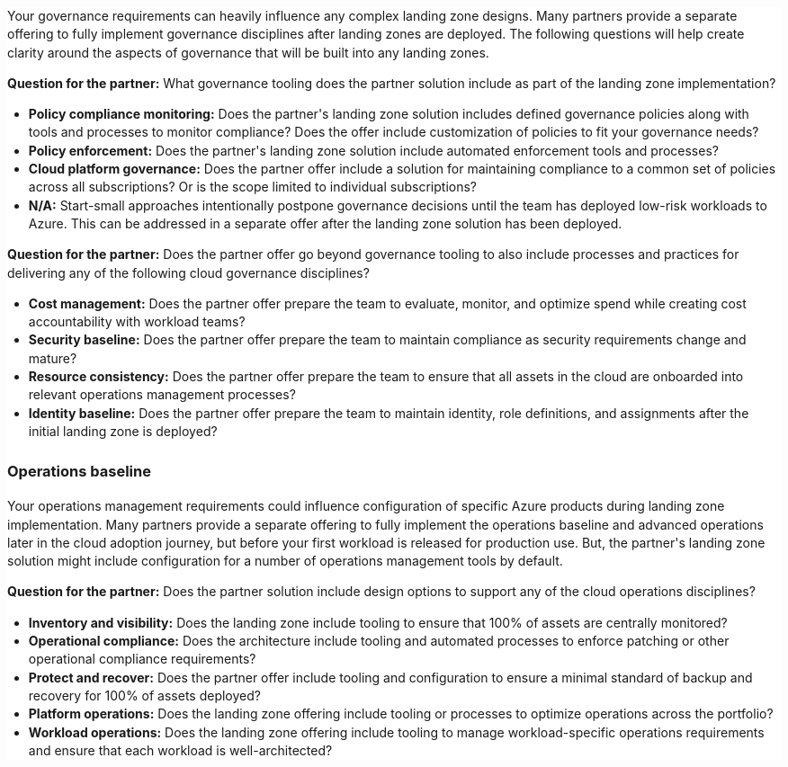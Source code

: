 Your governance requirements can heavily influence any complex landing zone designs. Many partners provide a separate offering to fully implement governance disciplines after landing zones are deployed. The following questions will help create clarity around the aspects of governance that will be built into any landing zones.

**Question for the partner:** What governance tooling does the partner solution include as part of the landing zone implementation?

- **Policy compliance monitoring:** Does the partner's landing zone solution includes defined governance policies along with tools and processes to monitor compliance? Does the offer include customization of policies to fit your governance needs?
- **Policy enforcement:** Does the partner's landing zone solution include automated enforcement tools and processes?
- **Cloud platform governance:** Does the partner offer include a solution for maintaining compliance to a common set of policies across all subscriptions? Or is the scope limited to individual subscriptions?
- **N/A:** Start-small approaches intentionally postpone governance decisions until the team has deployed low-risk workloads to Azure. This can be addressed in a separate offer after the landing zone solution has been deployed.

**Question for the partner:** Does the partner offer go beyond governance tooling to also include processes and practices for delivering any of the following cloud governance disciplines?

- **Cost management:** Does the partner offer prepare the team to evaluate, monitor, and optimize spend while creating cost accountability with workload teams?
- **Security baseline:** Does the partner offer prepare the team to maintain compliance as security requirements change and mature?
- **Resource consistency:** Does the partner offer prepare the team to ensure that all assets in the cloud are onboarded into relevant operations management processes?
- **Identity baseline:** Does the partner offer prepare the team to maintain identity, role definitions, and assignments after the initial landing zone is deployed?

### Operations baseline

Your operations management requirements could influence configuration of specific Azure products during landing zone implementation. Many partners provide a separate offering to fully implement the operations baseline and advanced operations later in the cloud adoption journey, but before your first workload is released for production use. But, the partner's landing zone solution might include configuration for a number of operations management tools by default.

**Question for the partner:** Does the partner solution include design options to support any of the cloud operations disciplines?

- **Inventory and visibility:** Does the landing zone include tooling to ensure that 100% of assets are centrally monitored?
- **Operational compliance:** Does the architecture include tooling and automated processes to enforce patching or other operational compliance requirements?
- **Protect and recover:** Does the partner offer include tooling and configuration to ensure a minimal standard of backup and recovery for 100% of assets deployed?
- **Platform operations:** Does the landing zone offering include tooling or processes to optimize operations across the portfolio?
- **Workload operations:** Does the landing zone offering include tooling to manage workload-specific operations requirements and ensure that each workload is well-architected?
